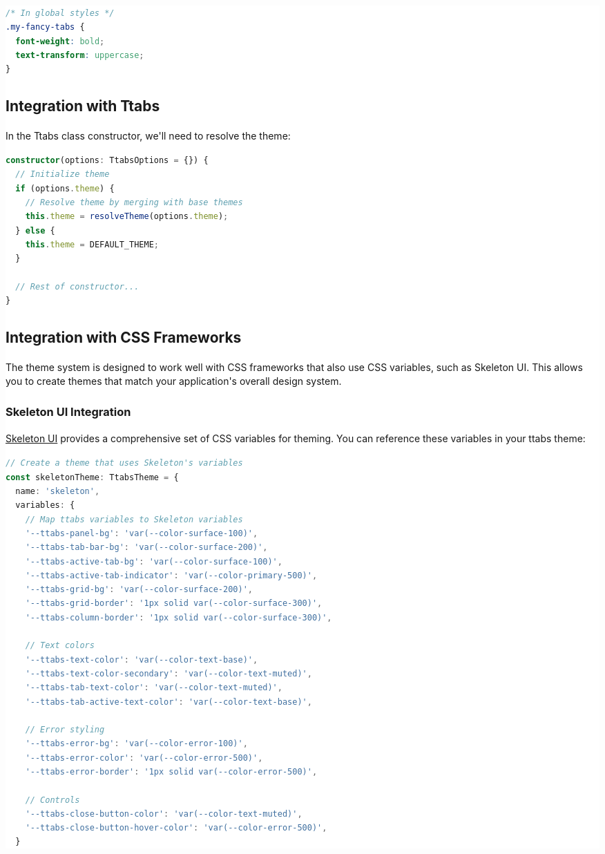   ```css
   /* In global styles */
   .my-fancy-tabs {
     font-weight: bold;
     text-transform: uppercase;
   }
   ```

## Integration with Ttabs

In the Ttabs class constructor, we'll need to resolve the theme:

```typescript
constructor(options: TtabsOptions = {}) {
  // Initialize theme
  if (options.theme) {
    // Resolve theme by merging with base themes
    this.theme = resolveTheme(options.theme);
  } else {
    this.theme = DEFAULT_THEME;
  }
  
  // Rest of constructor...
}
```

## Integration with CSS Frameworks

The theme system is designed to work well with CSS frameworks that also use CSS variables, such as Skeleton UI. This allows you to create themes that match your application's overall design system.

### Skeleton UI Integration

[Skeleton UI](https://www.skeleton.dev/) provides a comprehensive set of CSS variables for theming. You can reference these variables in your ttabs theme:

```typescript
// Create a theme that uses Skeleton's variables
const skeletonTheme: TtabsTheme = {
  name: 'skeleton',
  variables: {
    // Map ttabs variables to Skeleton variables
    '--ttabs-panel-bg': 'var(--color-surface-100)',
    '--ttabs-tab-bar-bg': 'var(--color-surface-200)',
    '--ttabs-active-tab-bg': 'var(--color-surface-100)',
    '--ttabs-active-tab-indicator': 'var(--color-primary-500)',
    '--ttabs-grid-bg': 'var(--color-surface-200)',
    '--ttabs-grid-border': '1px solid var(--color-surface-300)',
    '--ttabs-column-border': '1px solid var(--color-surface-300)',
    
    // Text colors
    '--ttabs-text-color': 'var(--color-text-base)',
    '--ttabs-text-color-secondary': 'var(--color-text-muted)',
    '--ttabs-tab-text-color': 'var(--color-text-muted)',
    '--ttabs-tab-active-text-color': 'var(--color-text-base)',
    
    // Error styling
    '--ttabs-error-bg': 'var(--color-error-100)',
    '--ttabs-error-color': 'var(--color-error-500)',
    '--ttabs-error-border': '1px solid var(--color-error-500)',
    
    // Controls
    '--ttabs-close-button-color': 'var(--color-text-muted)',
    '--ttabs-close-button-hover-color': 'var(--color-error-500)',
  }
```